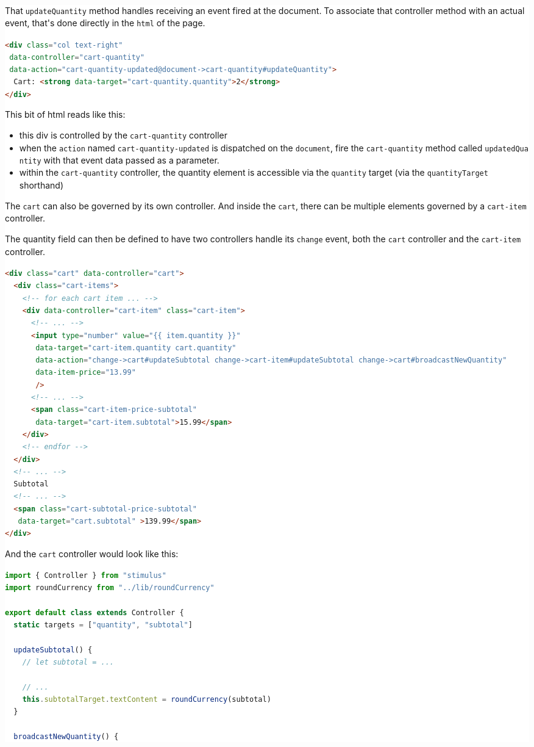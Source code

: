 That `updateQuantity` method handles receiving an event fired at the document. To associate that controller method with an actual event, that's done directly in the `html` of the page.

```html
<div class="col text-right"
 data-controller="cart-quantity"
 data-action="cart-quantity-updated@document->cart-quantity#updateQuantity">
  Cart: <strong data-target="cart-quantity.quantity">2</strong>
</div>
```

This bit of html reads like this:

* this div is controlled by the `cart-quantity` controller
* when the `action` named `cart-quantity-updated` is dispatched on the `document`, fire the `cart-quantity` method called `updatedQuantity` with that event data passed as a parameter.
* within the `cart-quantity` controller, the quantity element is accessible via the `quantity` target (via the `quantityTarget` shorthand)

The `cart` can also be governed by its own controller. And inside the `cart`, there can be multiple elements governed by a `cart-item` controller.

The quantity field can then be defined to have two controllers handle its `change` event, both the `cart` controller and the `cart-item` controller.

```html
<div class="cart" data-controller="cart">
  <div class="cart-items">
    <!-- for each cart item ... -->
    <div data-controller="cart-item" class="cart-item">
      <!-- ... -->
      <input type="number" value="{{ item.quantity }}" 
       data-target="cart-item.quantity cart.quantity"
       data-action="change->cart#updateSubtotal change->cart-item#updateSubtotal change->cart#broadcastNewQuantity"
       data-item-price="13.99"
       />
      <!-- ... -->
      <span class="cart-item-price-subtotal"
       data-target="cart-item.subtotal">15.99</span>
    </div>
    <!-- endfor -->
  </div>
  <!-- ... -->
  Subtotal
  <!-- ... -->
  <span class="cart-subtotal-price-subtotal"
   data-target="cart.subtotal" >139.99</span>
</div>
```

And the `cart` controller would look like this:

```js
import { Controller } from "stimulus"
import roundCurrency from "../lib/roundCurrency"

export default class extends Controller {
  static targets = ["quantity", "subtotal"]
  
  updateSubtotal() {
    // let subtotal = ...
    
    // ...
    this.subtotalTarget.textContent = roundCurrency(subtotal)
  }
  
  broadcastNewQuantity() {
```

[webpack]: https://webpack.js.org
[vanilla-demo]: https://cart-vanilla.modestjs.works
[vanilla-repo]: https://github.com/pascallaliberte/examples.modestjs.works/tree/master/cart/vanilla
[stimulus-demo]: https://cart-stimulus.modestjs.works
[stimulus-repo]: https://github.com/pascallaliberte/examples.modestjs.works/tree/master/cart/stimulus
[stimulus]: https://stimulusjs.org
[spot-vue-demo]: https://cart-spot-vue.modestjs.works
[spot-vue-repo]: https://github.com/pascallaliberte/examples.modestjs.works/tree/master/cart/spot-vue
[vue]: https://vuejs.org
[react]: https://reactjs.org